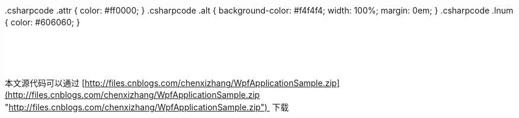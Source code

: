 .csharpcode .attr { color: #ff0000; }
.csharpcode .alt 
{
 background-color: #f4f4f4;
 width: 100%;
 margin: 0em;
}
.csharpcode .lnum { color: #606060; }

 


 


本文源代码可以通过 [http://files.cnblogs.com/chenxizhang/WpfApplicationSample.zip](http://files.cnblogs.com/chenxizhang/WpfApplicationSample.zip "http://files.cnblogs.com/chenxizhang/WpfApplicationSample.zip")  下载

